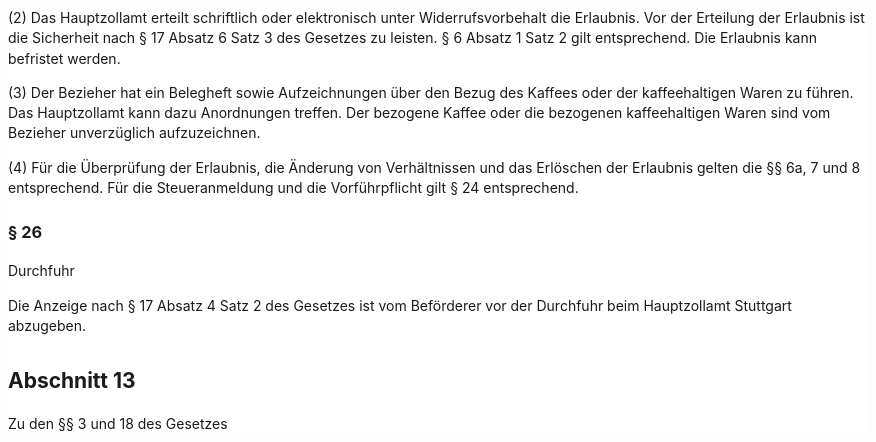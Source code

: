 </div>

<div class="jurAbsatz">

(2) Das Hauptzollamt erteilt schriftlich oder elektronisch unter
Widerrufsvorbehalt die Erlaubnis. Vor der Erteilung der Erlaubnis ist
die Sicherheit nach § 17 Absatz 6 Satz 3 des Gesetzes zu leisten. § 6
Absatz 1 Satz 2 gilt entsprechend. Die Erlaubnis kann befristet werden.

</div>

<div class="jurAbsatz">

(3) Der Bezieher hat ein Belegheft sowie Aufzeichnungen über den Bezug
des Kaffees oder der kaffeehaltigen Waren zu führen. Das Hauptzollamt
kann dazu Anordnungen treffen. Der bezogene Kaffee oder die bezogenen
kaffeehaltigen Waren sind vom Bezieher unverzüglich aufzuzeichnen.

</div>

<div class="jurAbsatz">

(4) Für die Überprüfung der Erlaubnis, die Änderung von Verhältnissen
und das Erlöschen der Erlaubnis gelten die §§ 6a, 7 und 8 entsprechend.
Für die Steueranmeldung und die Vorführpflicht gilt § 24 entsprechend.

</div>

</div>

</div>

</div>

<span id="BJNR333400009BJNE002701140.html"></span>

### § 26  
Durchfuhr

<div>

<div class="jnhtml">

<div>

<div class="jurAbsatz">

Die Anzeige nach § 17 Absatz 4 Satz 2 des Gesetzes ist vom Beförderer
vor der Durchfuhr beim Hauptzollamt Stuttgart abzugeben.

</div>

</div>

</div>

</div>

<span id="BJNR333400009BJNG001300000.html"></span>

## Abschnitt 13  
Zu den §§ 3 und 18 des Gesetzes
